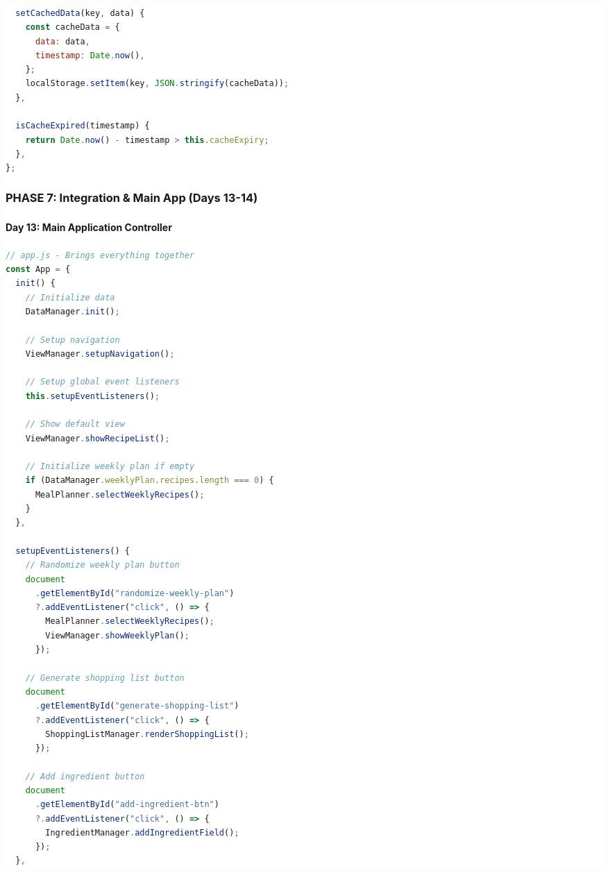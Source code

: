 ```javascript
  setCachedData(key, data) {
    const cacheData = {
      data: data,
      timestamp: Date.now(),
    };
    localStorage.setItem(key, JSON.stringify(cacheData));
  },

  isCacheExpired(timestamp) {
    return Date.now() - timestamp > this.cacheExpiry;
  },
};
```

### **PHASE 7: Integration & Main App (Days 13-14)**

#### Day 13: Main Application Controller

```javascript
// app.js - Brings everything together
const App = {
  init() {
    // Initialize data
    DataManager.init();

    // Setup navigation
    ViewManager.setupNavigation();

    // Setup global event listeners
    this.setupEventListeners();

    // Show default view
    ViewManager.showRecipeList();

    // Initialize weekly plan if empty
    if (DataManager.weeklyPlan.recipes.length === 0) {
      MealPlanner.selectWeeklyRecipes();
    }
  },

  setupEventListeners() {
    // Randomize weekly plan button
    document
      .getElementById("randomize-weekly-plan")
      ?.addEventListener("click", () => {
        MealPlanner.selectWeeklyRecipes();
        ViewManager.showWeeklyPlan();
      });

    // Generate shopping list button
    document
      .getElementById("generate-shopping-list")
      ?.addEventListener("click", () => {
        ShoppingListManager.renderShoppingList();
      });

    // Add ingredient button
    document
      .getElementById("add-ingredient-btn")
      ?.addEventListener("click", () => {
        IngredientManager.addIngredientField();
      });
  },
```